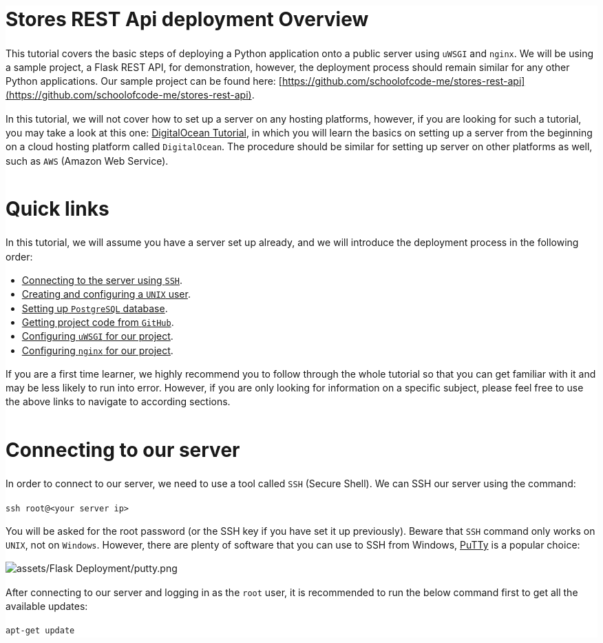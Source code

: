 # Stores REST Api deployment Overview

This tutorial covers the basic steps of deploying a Python application onto a public server using `uWSGI` and `nginx`. We will be using a sample project, a Flask REST API, for demonstration, however, the deployment process should remain similar for any other Python applications. Our sample project can be found here: [https://github.com/schoolofcode-me/stores-rest-api](https://github.com/schoolofcode-me/stores-rest-api).

In this tutorial, we will not cover how to set up a server on any hosting platforms, however, if you are looking for such a tutorial, you may take a look at this one: [DigitalOcean Tutorial](DigitalOcean%20Tutorial.md), in which you will learn the basics on setting up a server from the beginning on a cloud hosting platform called `DigitalOcean`. The procedure should be similar for setting up server on other platforms as well, such as `AWS` (Amazon Web Service).

# Quick links
In this tutorial, we will assume you have a server set up already, and we will introduce the deployment process in the following order:

- [Connecting to the server using `SSH`](#connecting-to-our-server).
- [Creating and configuring a `UNIX` user](#creating-another-user).
- [Setting up `PostgreSQL` database](#configuring-postgres).
- [Getting project code from `GitHub`](#getting-code-from-github).
- [Configuring `uWSGI` for our project](#uwsgi).
- [Configuring `nginx` for our project](#nginx).

If you are a first time learner, we highly recommend you to follow through the whole tutorial so that you can get familiar with it and may be less likely to run into error. However, if you are only looking for information on a specific subject, please feel free to use the above links to navigate to according sections.

# Connecting to our server

In order to connect to our server, we need to use a tool called `SSH` (Secure Shell). We can SSH our server using the command:

```
ssh root@<your server ip>
```

You will be asked for the root password (or the SSH key if you have set it up previously). Beware that `SSH` command only works on `UNIX`, not on `Windows`. However, there are plenty of software that you can use to SSH from Windows, [PuTTy](http://www.putty.org/) is a popular choice:

![assets/Flask Deployment/putty.png](https://raw.githubusercontent.com/tecladocode/rest-apis-flask-python/master/guides/assets/Flask%20Deployment/putty.png)

After connecting to our server and logging in as the `root` user, it is recommended to run the below command first to get all the available updates:

```
apt-get update
```
